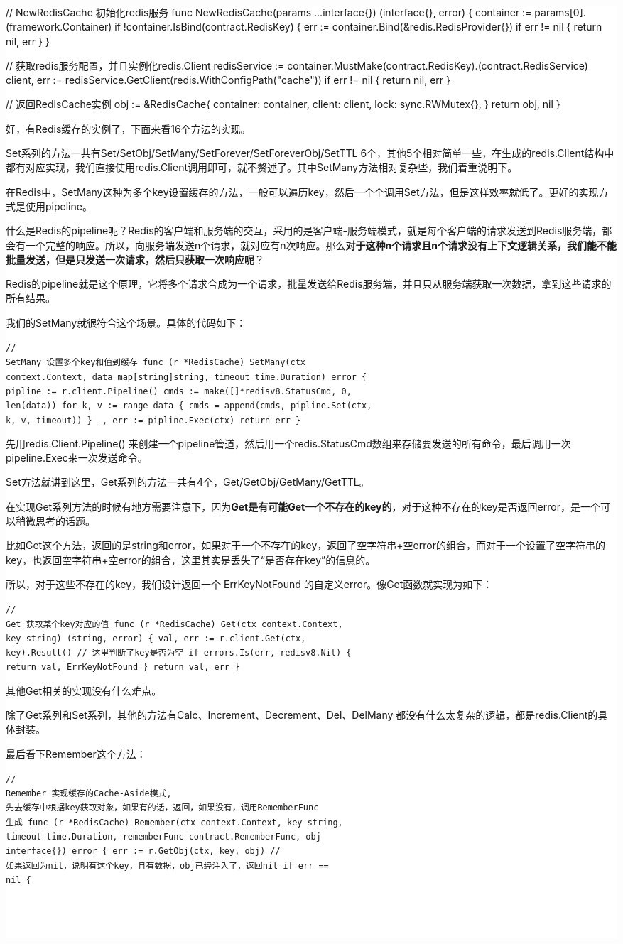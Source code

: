 // NewRedisCache 初始化redis服务
func NewRedisCache(params ...interface{}) (interface{}, error) {
   container := params[0].(framework.Container)
   if !container.IsBind(contract.RedisKey) {
      err := container.Bind(&amp;redis.RedisProvider{})
      if err != nil {
         return nil, err
      }
   }

   // 获取redis服务配置，并且实例化redis.Client
   redisService := container.MustMake(contract.RedisKey).(contract.RedisService)
   client, err := redisService.GetClient(redis.WithConfigPath("cache"))
   if err != nil {
      return nil, err
   }

   // 返回RedisCache实例
   obj := &amp;RedisCache{
      container: container,
      client:    client,
      lock:      sync.RWMutex{},
   }
   return obj, nil
}
</code></pre><p>好，有Redis缓存的实例了，下面来看16个方法的实现。</p><p>Set系列的方法一共有Set/SetObj/SetMany/SetForever/SetForeverObj/SetTTL 6个，其他5个相对简单一些，在生成的redis.Client结构中都有对应实现，我们直接使用redis.Client调用即可，就不赘述了。其中SetMany方法相对复杂些，我们着重说明下。</p><p>在Redis中，SetMany这种为多个key设置缓存的方法，一般可以遍历key，然后一个个调用Set方法，但是这样效率就低了。更好的实现方式是使用pipeline。</p><p>什么是Redis的pipeline呢？Redis的客户端和服务端的交互，采用的是客户端-服务端模式，就是每个客户端的请求发送到Redis服务端，都会有一个完整的响应。所以，向服务端发送n个请求，就对应有n次响应。那么<strong>对于这种n个请求且n个请求没有上下文逻辑关系，我们能不能批量发送，但是只发送一次请求，然后只获取一次响应呢</strong>？</p><p>Redis的pipeline就是这个原理，它将多个请求合成为一个请求，批量发送给Redis服务端，并且只从服务端获取一次数据，拿到这些请求的所有结果。</p><p>我们的SetMany就很符合这个场景。具体的代码如下：</p><pre><code class="language-go">// SetMany 设置多个key和值到缓存
func (r *RedisCache) SetMany(ctx context.Context, data map[string]string, timeout time.Duration) error {
   pipline := r.client.Pipeline()
   cmds := make([]*redisv8.StatusCmd, 0, len(data))
   for k, v := range data {
      cmds = append(cmds, pipline.Set(ctx, k, v, timeout))
   }
   _, err := pipline.Exec(ctx)
   return err
}
</code></pre><p>先用redis.Client.Pipeline() 来创建一个pipeline管道，然后用一个redis.StatusCmd数组来存储要发送的所有命令，最后调用一次pipeline.Exec来一次发送命令。</p><p>Set方法就讲到这里，Get系列的方法一共有4个，Get/GetObj/GetMany/GetTTL。</p><p>在实现Get系列方法的时候有地方需要注意下，因为<strong>Get是有可能Get一个不存在的key的</strong>，对于这种不存在的key是否返回error，是一个可以稍微思考的话题。</p><p>比如Get这个方法，返回的是string和error，如果对于一个不存在的key，返回了空字符串+空error的组合，而对于一个设置了空字符串的key，也返回空字符串+空error的组合，这里其实是丢失了“是否存在key”的信息的。</p><p>所以，对于这些不存在的key，我们设计返回一个 ErrKeyNotFound 的自定义error。像Get函数就实现为如下：</p><pre><code class="language-go">// Get 获取某个key对应的值
func (r *RedisCache) Get(ctx context.Context, key string) (string, error) {
   val, err := r.client.Get(ctx, key).Result()
   // 这里判断了key是否为空
   if errors.Is(err, redisv8.Nil) {
      return val, ErrKeyNotFound
   }
   return val, err
}
</code></pre><p>其他Get相关的实现没有什么难点。</p><p>除了Get系列和Set系列，其他的方法有Calc、Increment、Decrement、Del、DelMany 都没有什么太复杂的逻辑，都是redis.Client的具体封装。</p><p>最后看下Remember这个方法：</p><pre><code class="language-go">// Remember 实现缓存的Cache-Aside模式, 先去缓存中根据key获取对象，如果有的话，返回，如果没有，调用RememberFunc 生成
func (r *RedisCache) Remember(ctx context.Context, key string, timeout time.Duration, rememberFunc contract.RememberFunc, obj interface{}) error {
   err := r.GetObj(ctx, key, obj)
   // 如果返回为nil，说明有这个key，且有数据，obj已经注入了，返回nil
   if err == nil {